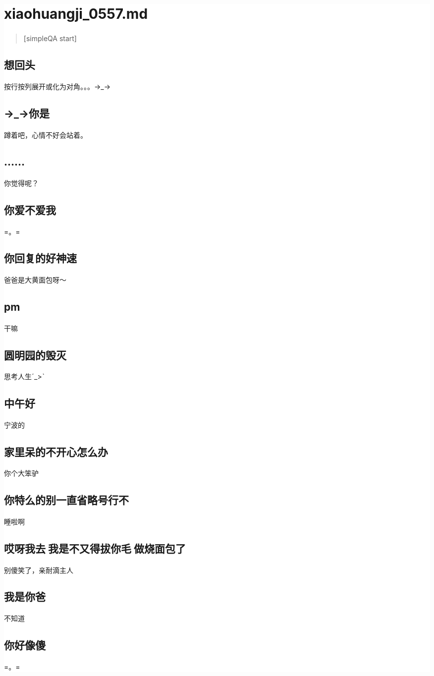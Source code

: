 # xiaohuangji_0557.md


> [simpleQA start]

## 想回头
按行按列展开或化为对角。。。→_→

## →_→你是
蹲着吧，心情不好会站着。

## ……
你觉得呢？

## 你爱不爱我
=。=

## 你回复的好神速
爸爸是大黄面包呀～

## pm
干嘛

## 圆明园的毁灭
思考人生ˊ_>ˋ

## 中午好
宁波的

## 家里呆的不开心怎么办
你个大笨驴

## 你特么的别一直省略号行不
睡啦啊

## 哎呀我去 我是不又得拔你毛 做烧面包了
别傻笑了，亲耐滴主人

## 我是你爸
不知道

## 你好像傻
=。=
